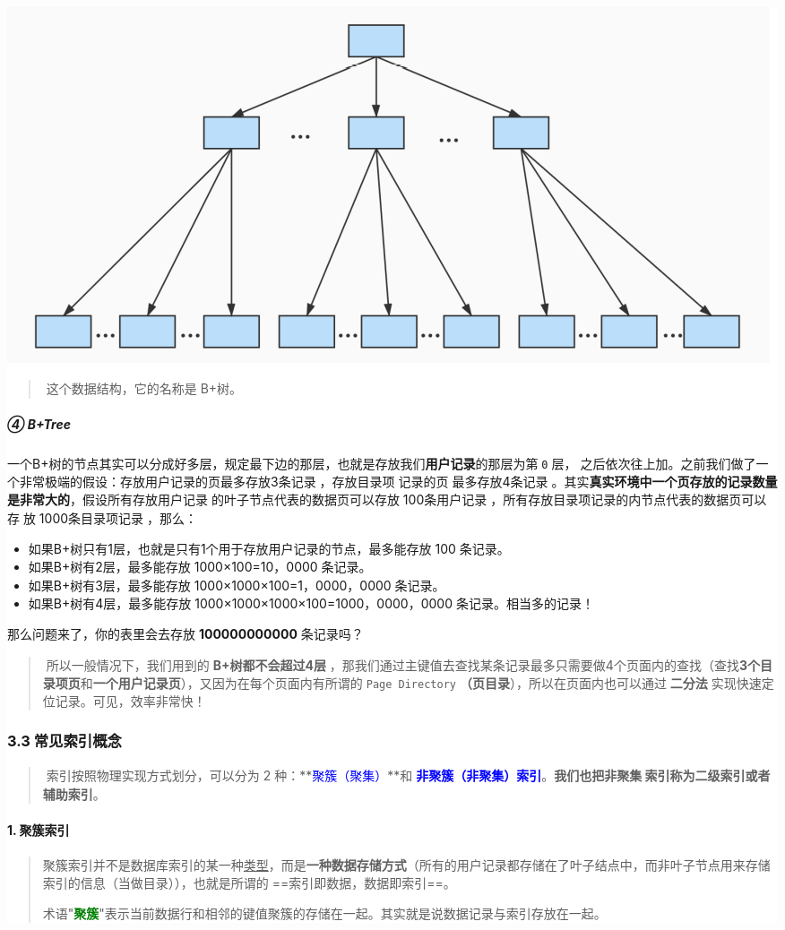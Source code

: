 ![image-20220616173717538](MySQL索引及调优篇.assets/image-20220616173717538.png)

> ​		这个数据结构，它的名称是 B+树。



##### ④ B+Tree

​		一个B+树的节点其实可以分成好多层，规定最下边的那层，也就是存放我们**用户记录**的那层为第 `0` 层， 之后依次往上加。之前我们做了一个非常极端的假设：存放用户记录的页最多存放3条记录 ，存放目录项 记录的页 最多存放4条记录 。其实**真实环境中一个页存放的记录数量是非常大的**，假设所有存放用户记录 的叶子节点代表的数据页可以存放 100条用户记录 ，所有存放目录项记录的内节点代表的数据页可以存 放 1000条目录项记录 ，那么：

* 如果B+树只有1层，也就是只有1个用于存放用户记录的节点，最多能存放 100 条记录。
* 如果B+树有2层，最多能存放 1000×100=10，0000 条记录。 
* 如果B+树有3层，最多能存放 1000×1000×100=1，0000，0000 条记录。 
* 如果B+树有4层，最多能存放 1000×1000×1000×100=1000，0000，0000 条记录。相当多的记录！

那么问题来了，你的表里会去存放 **100000000000** 条记录吗？

> ​		所以一般情况下，我们用到的 **B+树都不会超过4层** ，那我们通过主键值去查找某条记录最多只需要做4个页面内的查找（查找**3个目录项页**和**一个用户记录页**），又因为在每个页面内有所谓的 `Page Directory` **（页目录**），所以在页面内也可以通过 **二分法** 实现快速定位记录。可见，效率非常快！



### 3.3 常见索引概念

> ​		索引按照物理实现方式划分，可以分为 2 种：**<font color="blue">聚簇（聚集）</font>**和 **<font color="blue">非聚簇（非聚集）索引</font>**。**我们也把非聚集 索引称为二级索引或者辅助索引**。



#### 1. 聚簇索引

> ​		聚簇索引并不是数据库索引的某一种<u>类型</u>，而是**一种数据存储方式**（所有的用户记录都存储在了叶子结点中，而非叶子节点用来存储索引的信息（当做目录）），也就是所谓的 ==索引即数据，数据即索引==。
>
> ​		术语"**<font color="green">聚簇</font>**"表示当前数据行和相邻的键值聚簇的存储在一起。其实就是说数据记录与索引存放在一起。
